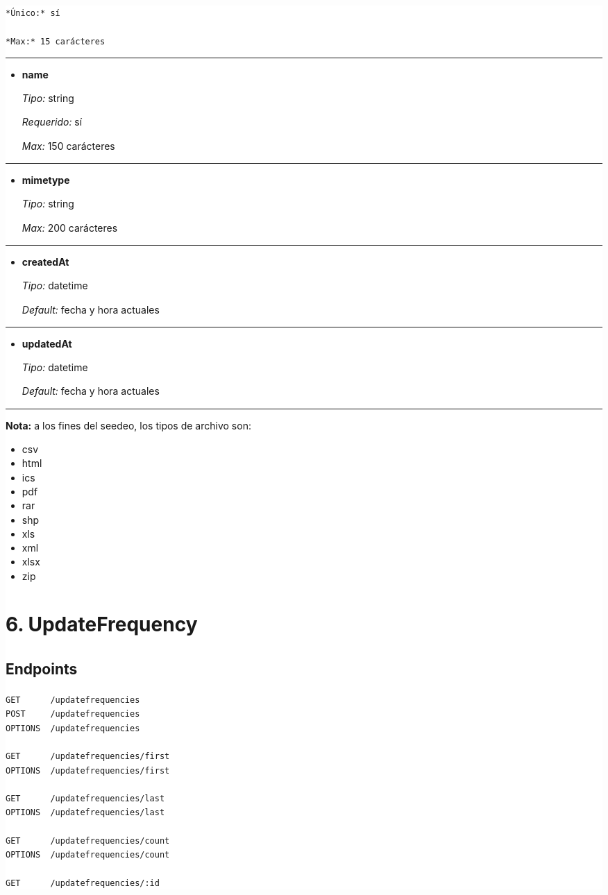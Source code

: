     *Único:* sí

    *Max:* 15 carácteres

---

- **name**

    *Tipo:* string

    *Requerido:* sí

    *Max:* 150 carácteres

---

- **mimetype**

    *Tipo:* string

    *Max:* 200 carácteres

---

- **createdAt**

    *Tipo:* datetime

    *Default:* fecha y hora actuales

---

- **updatedAt**

    *Tipo:* datetime

    *Default:* fecha y hora actuales

---

**Nota:** a los fines del seedeo, los tipos de archivo son:

- csv
- html
- ics
- pdf
- rar
- shp
- xls
- xml
- xlsx
- zip

# 6. UpdateFrequency
## Endpoints
```
GET      /updatefrequencies
POST     /updatefrequencies
OPTIONS  /updatefrequencies

GET      /updatefrequencies/first
OPTIONS  /updatefrequencies/first

GET      /updatefrequencies/last
OPTIONS  /updatefrequencies/last

GET      /updatefrequencies/count
OPTIONS  /updatefrequencies/count

GET      /updatefrequencies/:id
```